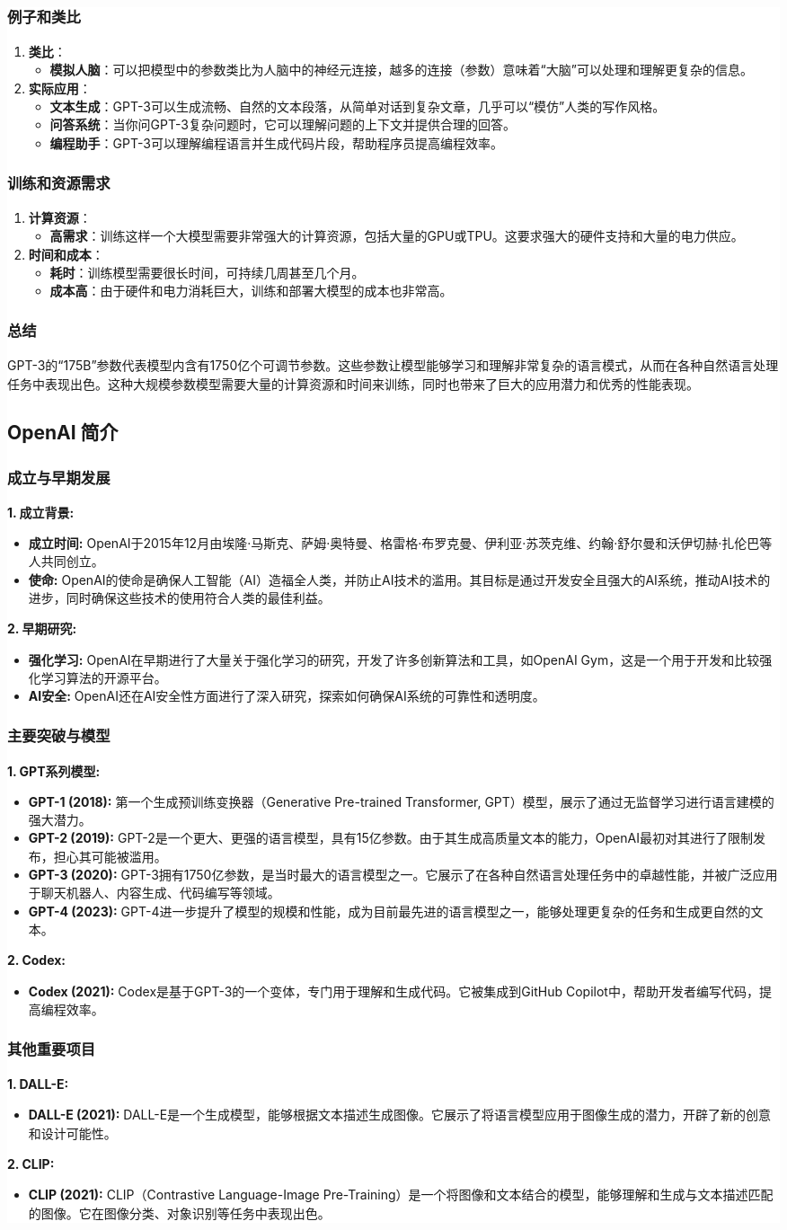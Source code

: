### 例子和类比
1. **类比**：
    - **模拟人脑**：可以把模型中的参数类比为人脑中的神经元连接，越多的连接（参数）意味着“大脑”可以处理和理解更复杂的信息。
2. **实际应用**：
    - **文本生成**：GPT-3可以生成流畅、自然的文本段落，从简单对话到复杂文章，几乎可以“模仿”人类的写作风格。
    - **问答系统**：当你问GPT-3复杂问题时，它可以理解问题的上下文并提供合理的回答。
    - **编程助手**：GPT-3可以理解编程语言并生成代码片段，帮助程序员提高编程效率。

### 训练和资源需求
1. **计算资源**：
    - **高需求**：训练这样一个大模型需要非常强大的计算资源，包括大量的GPU或TPU。这要求强大的硬件支持和大量的电力供应。
2. **时间和成本**：
    - **耗时**：训练模型需要很长时间，可持续几周甚至几个月。
    - **成本高**：由于硬件和电力消耗巨大，训练和部署大模型的成本也非常高。

### 总结
GPT-3的“175B”参数代表模型内含有1750亿个可调节参数。这些参数让模型能够学习和理解非常复杂的语言模式，从而在各种自然语言处理任务中表现出色。这种大规模参数模型需要大量的计算资源和时间来训练，同时也带来了巨大的应用潜力和优秀的性能表现。



## OpenAI 简介
### 成立与早期发展
**1. 成立背景:**

+ **成立时间:** OpenAI于2015年12月由埃隆·马斯克、萨姆·奥特曼、格雷格·布罗克曼、伊利亚·苏茨克维、约翰·舒尔曼和沃伊切赫·扎伦巴等人共同创立。
+ **使命:** OpenAI的使命是确保人工智能（AI）造福全人类，并防止AI技术的滥用。其目标是通过开发安全且强大的AI系统，推动AI技术的进步，同时确保这些技术的使用符合人类的最佳利益。

**2. 早期研究:**

+ **强化学习:** OpenAI在早期进行了大量关于强化学习的研究，开发了许多创新算法和工具，如OpenAI Gym，这是一个用于开发和比较强化学习算法的开源平台。
+ **AI安全:** OpenAI还在AI安全性方面进行了深入研究，探索如何确保AI系统的可靠性和透明度。

### 主要突破与模型
**1. GPT系列模型:**

+ **GPT-1 (2018):** 第一个生成预训练变换器（Generative Pre-trained Transformer, GPT）模型，展示了通过无监督学习进行语言建模的强大潜力。
+ **GPT-2 (2019):** GPT-2是一个更大、更强的语言模型，具有15亿参数。由于其生成高质量文本的能力，OpenAI最初对其进行了限制发布，担心其可能被滥用。
+ **GPT-3 (2020):** GPT-3拥有1750亿参数，是当时最大的语言模型之一。它展示了在各种自然语言处理任务中的卓越性能，并被广泛应用于聊天机器人、内容生成、代码编写等领域。
+ **GPT-4 (2023):** GPT-4进一步提升了模型的规模和性能，成为目前最先进的语言模型之一，能够处理更复杂的任务和生成更自然的文本。

**2. Codex:**

+ **Codex (2021):** Codex是基于GPT-3的一个变体，专门用于理解和生成代码。它被集成到GitHub Copilot中，帮助开发者编写代码，提高编程效率。

### 其他重要项目
**1. DALL-E:**

+ **DALL-E (2021):** DALL-E是一个生成模型，能够根据文本描述生成图像。它展示了将语言模型应用于图像生成的潜力，开辟了新的创意和设计可能性。

**2. CLIP:**

+ **CLIP (2021):** CLIP（Contrastive Language-Image Pre-Training）是一个将图像和文本结合的模型，能够理解和生成与文本描述匹配的图像。它在图像分类、对象识别等任务中表现出色。
